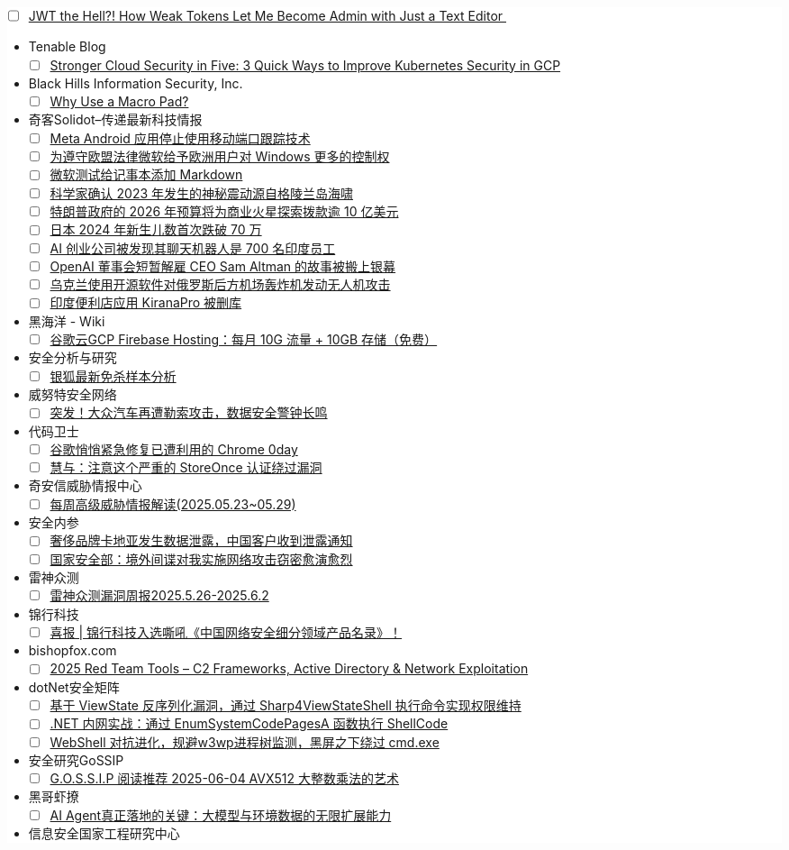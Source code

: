  - [ ] [JWT the Hell?! How Weak Tokens Let Me Become Admin with Just a Text Editor ️](https://infosecwriteups.com/jwt-the-hell-how-weak-tokens-let-me-become-admin-with-just-a-text-editor-%EF%B8%8F-e73bcd66af0d?source=rss----7b722bfd1b8d--bug_bounty)
- Tenable Blog
  - [ ] [Stronger Cloud Security in Five: 3 Quick Ways to Improve Kubernetes Security in GCP](https://www.tenable.com/blog/3-quick-ways-to-improve-kubernetes-security)
- Black Hills Information Security, Inc.
  - [ ] [Why Use a Macro Pad?](https://www.blackhillsinfosec.com/why-use-a-macro-pad/)
- 奇客Solidot–传递最新科技情报
  - [ ] [Meta Android 应用停止使用移动端口跟踪技术](https://www.solidot.org/story?sid=81471)
  - [ ] [为遵守欧盟法律微软给予欧洲用户对 Windows 更多的控制权](https://www.solidot.org/story?sid=81470)
  - [ ] [微软测试给记事本添加 Markdown](https://www.solidot.org/story?sid=81469)
  - [ ] [科学家确认 2023 年发生的神秘震动源自格陵兰岛海啸](https://www.solidot.org/story?sid=81468)
  - [ ] [特朗普政府的 2026 年预算将为商业火星探索拨款逾 10 亿美元](https://www.solidot.org/story?sid=81467)
  - [ ] [日本 2024 年新生儿数首次跌破 70 万](https://www.solidot.org/story?sid=81466)
  - [ ] [AI 创业公司被发现其聊天机器人是 700 名印度员工](https://www.solidot.org/story?sid=81465)
  - [ ] [OpenAI 董事会短暂解雇 CEO Sam Altman 的故事被搬上银幕](https://www.solidot.org/story?sid=81464)
  - [ ] [乌克兰使用开源软件对俄罗斯后方机场轰炸机发动无人机攻击](https://www.solidot.org/story?sid=81461)
  - [ ] [印度便利店应用 KiranaPro 被删库](https://www.solidot.org/story?sid=81460)
- 黑海洋 - Wiki
  - [ ] [谷歌云GCP Firebase Hosting：每月 10G 流量 + 10GB 存储（免费）](https://blog.upx8.com/4814)
- 安全分析与研究
  - [ ] [银狐最新免杀样本分析](https://mp.weixin.qq.com/s?__biz=MzA4ODEyODA3MQ==&mid=2247492244&idx=1&sn=db3166e950fc77a326f55898d36b72f1)
- 威努特安全网络
  - [ ] [突发！大众汽车再遭勒索攻击，数据安全警钟长鸣](https://mp.weixin.qq.com/s?__biz=MzAwNTgyODU3NQ==&mid=2651133287&idx=1&sn=fe7055b1733b9daa1bf3438c985ab712)
- 代码卫士
  - [ ] [谷歌悄悄紧急修复已遭利用的 Chrome 0day](https://mp.weixin.qq.com/s?__biz=MzI2NTg4OTc5Nw==&mid=2247523177&idx=1&sn=6ead40fb0a70735a161f4ecd984a3f01)
  - [ ] [慧与：注意这个严重的 StoreOnce 认证绕过漏洞](https://mp.weixin.qq.com/s?__biz=MzI2NTg4OTc5Nw==&mid=2247523177&idx=2&sn=5f49791311ee93aa1acd5a1dd56c0a88)
- 奇安信威胁情报中心
  - [ ] [每周高级威胁情报解读(2025.05.23~05.29)](https://mp.weixin.qq.com/s?__biz=MzI2MDc2MDA4OA==&mid=2247514989&idx=1&sn=d8637e9458b44b482a02257abd61cfb3)
- 安全内参
  - [ ] [奢侈品牌卡地亚发生数据泄露，中国客户收到泄露通知](https://mp.weixin.qq.com/s?__biz=MzI4NDY2MDMwMw==&mid=2247514466&idx=1&sn=debf2fd5665e604de8eea37fe1da846f)
  - [ ] [国家安全部：境外间谍对我实施网络攻击窃密愈演愈烈](https://mp.weixin.qq.com/s?__biz=MzI4NDY2MDMwMw==&mid=2247514466&idx=2&sn=58610a21307ae042b3f59472e0d8afe8)
- 雷神众测
  - [ ] [雷神众测漏洞周报2025.5.26-2025.6.2](https://mp.weixin.qq.com/s?__biz=MzI0NzEwOTM0MA==&mid=2652503426&idx=1&sn=115407d3c71a09bb32a1e396ce382f5a)
- 锦行科技
  - [ ] [喜报 | 锦行科技入选嘶吼《中国网络安全细分领域产品名录》！](https://mp.weixin.qq.com/s?__biz=MzIxNTQxMjQyNg==&mid=2247494139&idx=1&sn=c4db60eba5662ff29b9d51ab6b598f50)
- bishopfox.com
  - [ ] [2025 Red Team Tools – C2 Frameworks, Active Directory & Network Exploitation](https://bishopfox.com/blog/2025-red-team-tools-c2-frameworks-active-directory-network-exploitation)
- dotNet安全矩阵
  - [ ] [基于 ViewState 反序列化漏洞，通过 Sharp4ViewStateShell 执行命令实现权限维持](https://mp.weixin.qq.com/s?__biz=MzUyOTc3NTQ5MA==&mid=2247499805&idx=1&sn=a79411db28696f519f55efa6370f29fe)
  - [ ] [.NET 内网实战：通过 EnumSystemCodePagesA 函数执行 ShellCode](https://mp.weixin.qq.com/s?__biz=MzUyOTc3NTQ5MA==&mid=2247499805&idx=2&sn=1c22d3d1b8a9e541f48cf36bd383419d)
  - [ ] [WebShell 对抗进化，规避w3wp进程树监测，黑屏之下绕过 cmd.exe](https://mp.weixin.qq.com/s?__biz=MzUyOTc3NTQ5MA==&mid=2247499805&idx=3&sn=aafb94abf5e1a975fb1fbf638fc6ad75)
- 安全研究GoSSIP
  - [ ] [G.O.S.S.I.P 阅读推荐 2025-06-04 AVX512 大整数乘法的艺术](https://mp.weixin.qq.com/s?__biz=Mzg5ODUxMzg0Ng==&mid=2247500219&idx=1&sn=79f99c05737e91c365575b9fd21f55fd)
- 黑哥虾撩
  - [ ] [AI Agent真正落地的关键：大模型与环境数据的无限扩展能力](https://mp.weixin.qq.com/s?__biz=Mzg5OTU1NTEwMg==&mid=2247484380&idx=1&sn=cd6f91d7432b3392cc79c81f5187d467)
- 信息安全国家工程研究中心